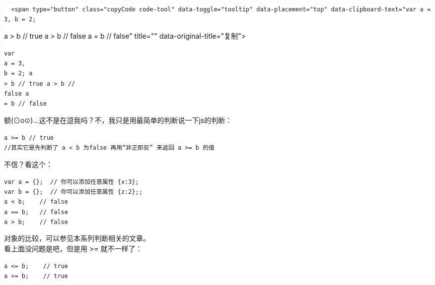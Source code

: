       <span type="button" class="copyCode code-tool" data-toggle="tooltip" data-placement="top" data-clipboard-text="var a = 3, b = 2;
a > b // true
a > b // false
a = b // false" title="" data-original-title="复制"></span>
      <span type="button" class="saveToNote code-tool" data-toggle="tooltip" data-placement="top" title="" data-original-title="放进笔记"></span>
      </div>
      </div><pre class="hljs nix"><code>var <span class="hljs-attr">a</span> = <span class="hljs-number">3</span>, <span class="hljs-attr">b</span> = <span class="hljs-number">2</span>;
a &gt; b // <span class="hljs-literal">true</span>
a &gt; b // <span class="hljs-literal">false</span>
<span class="hljs-attr">a</span> = b // <span class="hljs-literal">false</span></code></pre>
<p>额(⊙o⊙)…这不是在逗我吗？不，我只是用最简单的判断说一下js的判断：</p>
<div class="widget-codetool" style="display:none;">
      <div class="widget-codetool--inner">
      <span class="selectCode code-tool" data-toggle="tooltip" data-placement="top" title="" data-original-title="全选"></span>
      <span type="button" class="copyCode code-tool" data-toggle="tooltip" data-placement="top" data-clipboard-text="a >= b // true  
//其实它是先判断了 a < b 为false 再用“非正即反” 来返回 a >= b 的值" title="" data-original-title="复制"></span>
      <span type="button" class="saveToNote code-tool" data-toggle="tooltip" data-placement="top" title="" data-original-title="放进笔记"></span>
      </div>
      </div><pre class="hljs stylus"><code><span class="hljs-selector-tag">a</span> &gt;= <span class="hljs-selector-tag">b</span> <span class="hljs-comment">// true  </span>
<span class="hljs-comment">//其实它是先判断了 a &lt; b 为false 再用“非正即反” 来返回 a &gt;= b 的值</span></code></pre>
<p>不信？看这个：</p>
<div class="widget-codetool" style="display:none;">
      <div class="widget-codetool--inner">
      <span class="selectCode code-tool" data-toggle="tooltip" data-placement="top" title="" data-original-title="全选"></span>
      <span type="button" class="copyCode code-tool" data-toggle="tooltip" data-placement="top" data-clipboard-text="var a = {};  // 你可以添加任意属性 {x:3};
var b = {};  // 你可以添加任意属性 {z:2};;
a < b;    // false
a == b;   // false
a > b;    // false" title="" data-original-title="复制"></span>
      <span type="button" class="saveToNote code-tool" data-toggle="tooltip" data-placement="top" title="" data-original-title="放进笔记"></span>
      </div>
      </div><pre class="hljs elixir"><code>var a = {};  <span class="hljs-regexp">//</span> 你可以添加任意属性 {<span class="hljs-symbol">x:</span><span class="hljs-number">3</span>};
var b = {};  <span class="hljs-regexp">//</span> 你可以添加任意属性 {<span class="hljs-symbol">z:</span><span class="hljs-number">2</span>};;
a &lt; b;    <span class="hljs-regexp">//</span> <span class="hljs-keyword">false</span>
a == b;   <span class="hljs-regexp">//</span> <span class="hljs-keyword">false</span>
a &gt; b;    <span class="hljs-regexp">//</span> <span class="hljs-keyword">false</span></code></pre>
<p>对象的比较，可以参见本系列判断相关的文章。<br>看上面没问题是吧，但是用 &gt;= 就不一样了：</p>
<div class="widget-codetool" style="display:none;">
      <div class="widget-codetool--inner">
      <span class="selectCode code-tool" data-toggle="tooltip" data-placement="top" title="" data-original-title="全选"></span>
      <span type="button" class="copyCode code-tool" data-toggle="tooltip" data-placement="top" data-clipboard-text="a <= b;    // true
a >= b;    // true" title="" data-original-title="复制"></span>
      <span type="button" class="saveToNote code-tool" data-toggle="tooltip" data-placement="top" title="" data-original-title="放进笔记"></span>
      </div>
      </div><pre class="hljs elixir"><code>a &lt;= b;    <span class="hljs-regexp">//</span> <span class="hljs-keyword">true</span>
a &gt;= b;    <span class="hljs-regexp">//</span> <span class="hljs-keyword">true</span></code></pre>